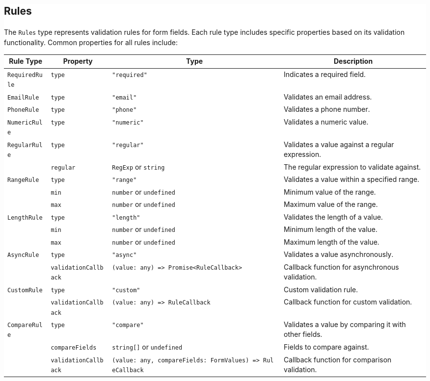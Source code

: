 ## Rules

The `Rules` type represents validation rules for form fields.
Each rule type includes specific properties based on its validation functionality. Common properties for all rules include:

| Rule Type         | Property            | Type                                           | Description                                                                                       |
|-------------------|---------------------|------------------------------------------------|---------------------------------------------------------------------------------------------------|
| `RequiredRule`    | `type`              | `"required"`                                   | Indicates a required field.                                                                       |
| `EmailRule`       | `type`              | `"email"`                                      | Validates an email address.                                                                       |
| `PhoneRule`       | `type`              | `"phone"`                                      | Validates a phone number.                                                                         |
| `NumericRule`     | `type`              | `"numeric"`                                    | Validates a numeric value.                                                                        |
| `RegularRule`     | `type`              | `"regular"`                                    | Validates a value against a regular expression.                                                   |
|                   | `regular`           | `RegExp` or `string`                           | The regular expression to validate against.                                                       |
| `RangeRule`       | `type`              | `"range"`                                      | Validates a value within a specified range.                                                       |
|                   | `min`               | `number` or `undefined`                        | Minimum value of the range.                                                                       |
|                   | `max`               | `number` or `undefined`                        | Maximum value of the range.                                                                       |
| `LengthRule`      | `type`              | `"length"`                                     | Validates the length of a value.                                                                  |
|                   | `min`               | `number` or `undefined`                        | Minimum length of the value.                                                                      |
|                   | `max`               | `number` or `undefined`                        | Maximum length of the value.                                                                      |
| `AsyncRule`       | `type`              | `"async"`                                      | Validates a value asynchronously.                                                                 |
|                   | `validationCallback`| `(value: any) => Promise<RuleCallback>`        | Callback function for asynchronous validation.                                                    |
| `CustomRule`      | `type`              | `"custom"`                                     | Custom validation rule.                                                                           |
|                   | `validationCallback`| `(value: any) => RuleCallback`                 | Callback function for custom validation.                                                          |
| `CompareRule`     | `type`              | `"compare"`                                    | Validates a value by comparing it with other fields.                                              |
|                   | `compareFields`     | `string[]` or `undefined`                      | Fields to compare against.                                                                        |
|                   | `validationCallback`| `(value: any, compareFields: FormValues) => RuleCallback` | Callback function for comparison validation.                                       |